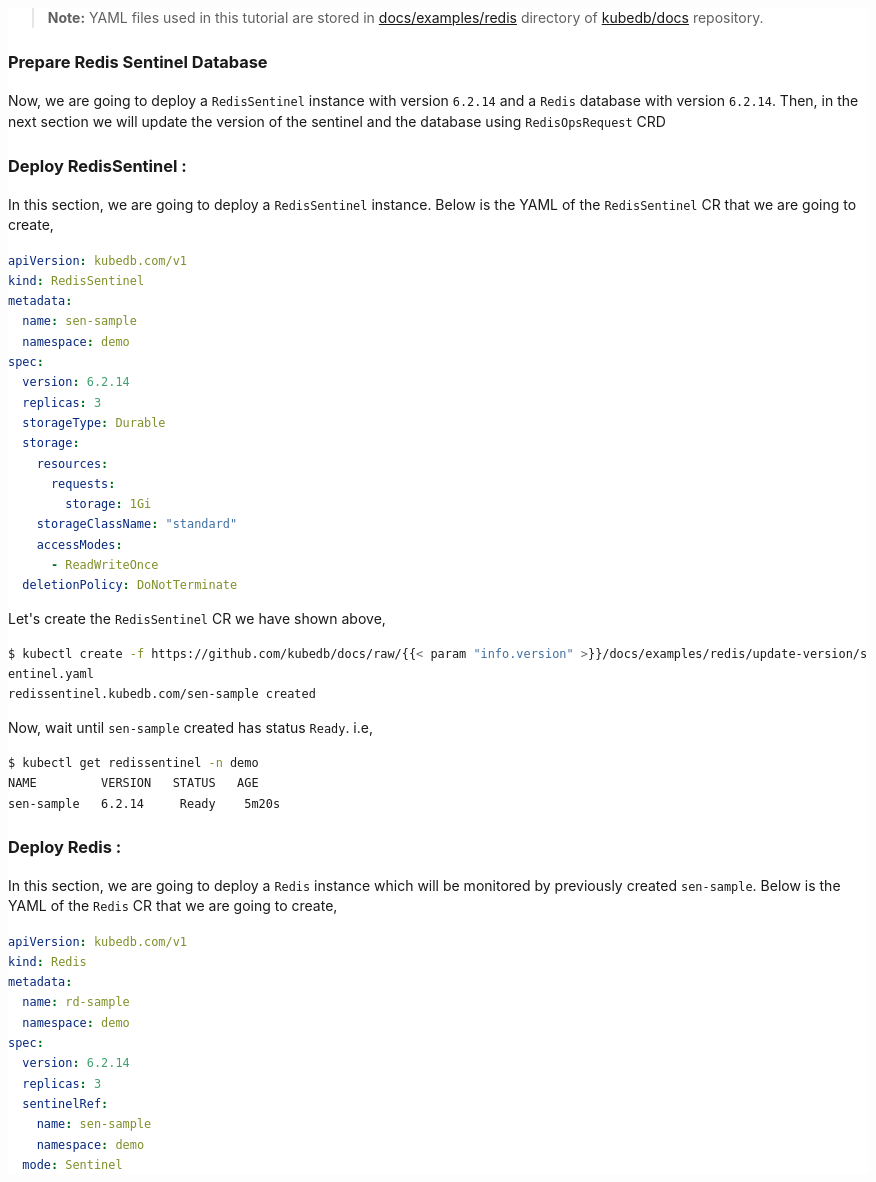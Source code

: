 > **Note:** YAML files used in this tutorial are stored in [docs/examples/redis](/docs/v2025.2.6-rc.0/examples/redis) directory of [kubedb/docs](https://github.com/kube/docs) repository.

### Prepare Redis Sentinel Database

Now, we are going to deploy a `RedisSentinel` instance with version `6.2.14` and a `Redis` database with version `6.2.14`. Then, in the next section we will update the version of the sentinel and the database using `RedisOpsRequest` CRD

### Deploy RedisSentinel :

In this section, we are going to deploy a `RedisSentinel` instance. Below is the YAML of the `RedisSentinel` CR that we are going to create,

```yaml
apiVersion: kubedb.com/v1
kind: RedisSentinel
metadata:
  name: sen-sample
  namespace: demo
spec:
  version: 6.2.14
  replicas: 3
  storageType: Durable
  storage:
    resources:
      requests:
        storage: 1Gi
    storageClassName: "standard"
    accessModes:
      - ReadWriteOnce
  deletionPolicy: DoNotTerminate
```

Let's create the `RedisSentinel` CR we have shown above,

```bash
$ kubectl create -f https://github.com/kubedb/docs/raw/{{< param "info.version" >}}/docs/examples/redis/update-version/sentinel.yaml
redissentinel.kubedb.com/sen-sample created
```

Now, wait until `sen-sample` created has status `Ready`. i.e,

```bash
$ kubectl get redissentinel -n demo
NAME         VERSION   STATUS   AGE
sen-sample   6.2.14     Ready    5m20s
```

### Deploy Redis :

In this section, we are going to deploy a `Redis` instance which will be monitored by previously created `sen-sample`. Below is the YAML of the `Redis` CR that we are going to create,

```yaml
apiVersion: kubedb.com/v1
kind: Redis
metadata:
  name: rd-sample
  namespace: demo
spec:
  version: 6.2.14
  replicas: 3
  sentinelRef:
    name: sen-sample
    namespace: demo
  mode: Sentinel
```